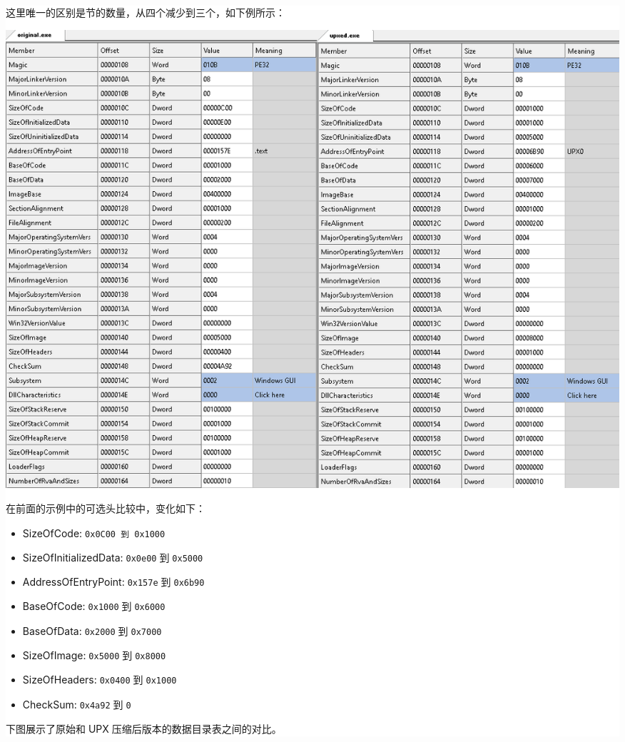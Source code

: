 这里唯一的区别是节的数量，从四个减少到三个，如下例所示：

![](img/ebdcd8a3-15fd-494c-9d0d-70711802c495.png)

在前面的示例中的可选头比较中，变化如下：

+   SizeOfCode: `0x0C00 到 0x1000`

+   SizeOfInitializedData: `0x0e00` 到 `0x5000`

+   AddressOfEntryPoint: `0x157e` 到 `0x6b90`

+   BaseOfCode: `0x1000` 到 `0x6000`

+   BaseOfData: `0x2000` 到 `0x7000`

+   SizeOfImage: `0x5000` 到 `0x8000`

+   SizeOfHeaders: `0x0400` 到 `0x1000`

+   CheckSum: `0x4a92` 到 `0`

下图展示了原始和 UPX 压缩后版本的数据目录表之间的对比。
